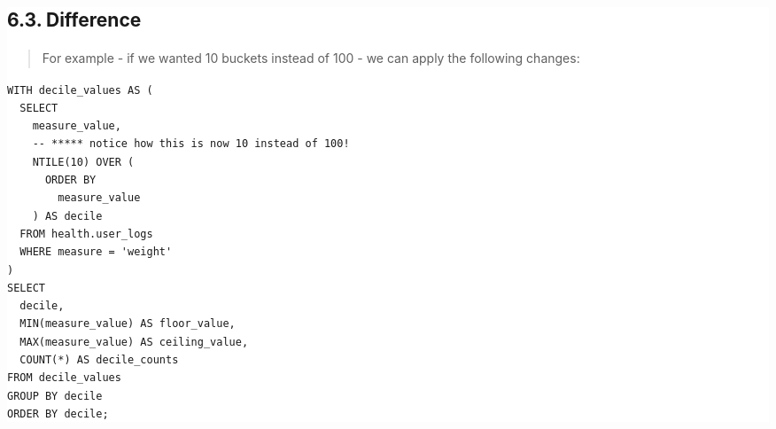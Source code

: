 
## 6.3. Difference
> For example - if we wanted 10 buckets instead of 100 - we can apply
> the following changes:

    WITH decile_values AS (
      SELECT
        measure_value,
        -- ***** notice how this is now 10 instead of 100!
        NTILE(10) OVER (
          ORDER BY
            measure_value
        ) AS decile
      FROM health.user_logs
      WHERE measure = 'weight'
    )
    SELECT
      decile,
      MIN(measure_value) AS floor_value,
      MAX(measure_value) AS ceiling_value,
      COUNT(*) AS decile_counts
    FROM decile_values
    GROUP BY decile
    ORDER BY decile;




